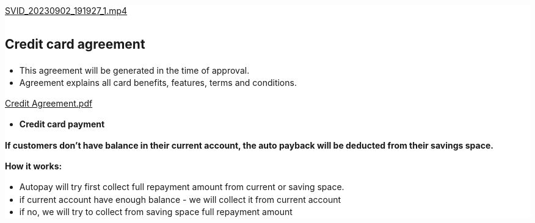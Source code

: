 </p>
<p class="ghq-card-content__paragraph" data-ghq-card-content-type="paragraph" id="71FN2br3F83t">
 <a class="ghq-card-content__file" data-ghq-card-content-filename="" data-ghq-card-content-type="FILE" href="https://content.api.getguru.com/files/view/95b1a7fb-9fca-4b97-ba01-070f795794d4" rel="noopener noreferrer" target="_blank">
  SVID_20230902_191927_1.mp4
 </a>
</p>
<h2 class="ghq-card-content__medium-heading" data-ghq-card-content-type="MEDIUM_HEADING" id="vEhx2ZG9iNrT">
 <strong class="ghq-card-content__bold" data-ghq-card-content-type="BOLD">
  Credit card agreement
 </strong>
</h2>
<ul class="ghq-card-content__bulleted-list" data-ghq-card-content-type="BULLETED_LIST">
 <li class="ghq-card-content__bulleted-list-item" data-ghq-card-content-type="BULLETED_LIST_ITEM" id="Z9J3KlMENZX0">
  This agreement will be generated in the time of approval.
 </li>
 <li class="ghq-card-content__bulleted-list-item" data-ghq-card-content-type="BULLETED_LIST_ITEM" id="VN394LcFReNM">
  Agreement explains all card benefits, features, terms and conditions.
 </li>
</ul>
<p class="ghq-card-content__paragraph" data-ghq-card-content-type="paragraph" id="Nl1kfMWLhvUD">
 <a class="ghq-card-content__file" data-ghq-card-content-filename="" data-ghq-card-content-type="FILE" href="https://content.api.getguru.com/files/view/6c4576c0-6707-4f12-baba-e64a44d81de6" rel="noopener noreferrer" target="_blank">
  Credit Agreement.pdf
 </a>
</p>
<ul class="ghq-card-content__bulleted-list" data-ghq-card-content-type="BULLETED_LIST">
 <li class="ghq-card-content__bulleted-list-item" data-ghq-card-content-type="BULLETED_LIST_ITEM" id="ZpZ9RdrfJtCl">
  <strong class="ghq-card-content__bold" data-ghq-card-content-type="BOLD">
   Credit card payment
  </strong>
 </li>
</ul>
<p class="ghq-card-content__paragraph" data-ghq-card-content-type="paragraph" id="zsh31HLXTIIc">
 <strong class="ghq-card-content__bold" data-ghq-card-content-type="BOLD">
  If customers don’t have balance in their current account, the auto payback will be deducted from their savings space.
 </strong>
</p>
<p class="ghq-card-content__paragraph" data-ghq-card-content-type="paragraph" id="wkCEmhJ7Alj7">
 <strong class="ghq-card-content__bold" data-ghq-card-content-type="BOLD">
  How it works:
 </strong>
</p>
<ul class="ghq-card-content__bulleted-list" data-ghq-card-content-type="BULLETED_LIST">
 <li class="ghq-card-content__bulleted-list-item" data-ghq-card-content-type="BULLETED_LIST_ITEM" id="9l2APTHI1XFd">
  Autopay will try first collect full repayment amount from current or saving space.
 </li>
 <li class="ghq-card-content__bulleted-list-item" data-ghq-card-content-type="BULLETED_LIST_ITEM" id="u9HpxqvDPB7x">
  if current account have enough balance - we will collect it from current account
 </li>
 <li class="ghq-card-content__bulleted-list-item" data-ghq-card-content-type="BULLETED_LIST_ITEM" id="Jmtr3FQjlnDz">
  if no, we will try to collect from saving space full repayment amount
 </li>